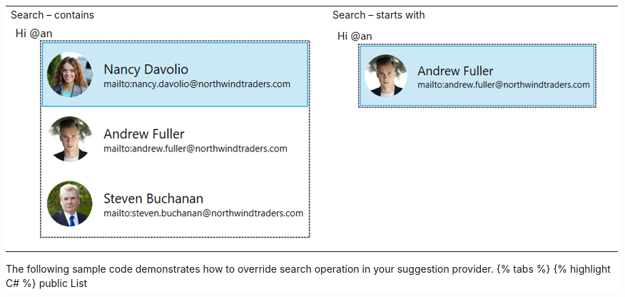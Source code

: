 <table><tr><td>Search – contains</td><td>Search – starts with</td></tr><tr><td><img src="Automatic-Suggestion_images/autosuggestion1.PNG"/></td><td><img src="Automatic-Suggestion_images/autosuggestion6.PNG"/></td></tr></table>

The following sample code demonstrates how to override search operation in your suggestion provider.
{% tabs %}
{% highlight C# %}
public List<object> Search(string searchText)
{
	List<object> matchedItems = new List<object>();
	foreach (NameSuggestionItem item in ItemsSource)
	{
		if (item.Name.ToUpperInvariant().StartsWith(searchText.ToUpperInvariant()))
		{
			matchedItems.Add(item);
		}
	}
	return matchedItems;
}
{% endhighlight %}
{% endtabs %}


### Customize insert item
By default, the selected item from the suggestions list is inserted as hyperlink. And you can insert it as plain text or without link, by implementing your own suggestion provider and overriding the “InsertSelectedItem” method.

